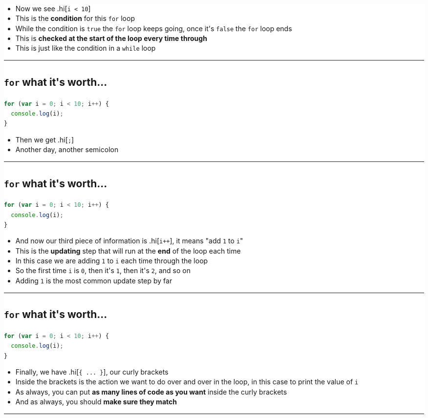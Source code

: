 - Now we see .hi[`i < 10`]
- This is the __condition__ for this `for` loop
- While the condition is `true` the `for` loop keeps going, once it's `false` the `for` loop ends
- This is __checked at the start of the loop every time through__
- This is just like the condition in a `while` loop

---

## `for` what it's worth...

```javascript
for (var i = 0; i < 10; i++) {
  console.log(i);
}
```

- Then we get .hi[`;`]
- Another day, another semicolon

---

## `for` what it's worth...

```javascript
for (var i = 0; i < 10; i++) {
  console.log(i);
}
```

- And now our third piece of information is .hi[`i++`], it means "add `1` to `i`"
- This is the __updating__ step that will run at the __end__ of the loop each time
- In this case we are adding `1` to `i` each time through the loop
- So the first time `i` is `0`, then it's `1`, then it's `2`, and so on
- Adding `1` is the most common update step by far

---

## `for` what it's worth...

```javascript
for (var i = 0; i < 10; i++) {
  console.log(i);
}
```

- Finally, we have .hi[`{ ... }`], our curly brackets
- Inside the brackets is the action we want to do over and over in the loop, in this case to print the value of `i`
- As always, you can put __as many lines of code as you want__ inside the curly brackets
- And as always, you should __make sure they match__

---
